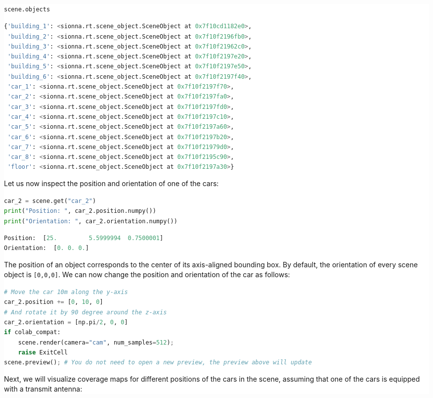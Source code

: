 ```python
scene.objects
```
```python
{'building_1': <sionna.rt.scene_object.SceneObject at 0x7f10cd1182e0>,
 'building_2': <sionna.rt.scene_object.SceneObject at 0x7f10f2196fb0>,
 'building_3': <sionna.rt.scene_object.SceneObject at 0x7f10f21962c0>,
 'building_4': <sionna.rt.scene_object.SceneObject at 0x7f10f2197e20>,
 'building_5': <sionna.rt.scene_object.SceneObject at 0x7f10f2197e50>,
 'building_6': <sionna.rt.scene_object.SceneObject at 0x7f10f2197f40>,
 'car_1': <sionna.rt.scene_object.SceneObject at 0x7f10f2197f70>,
 'car_2': <sionna.rt.scene_object.SceneObject at 0x7f10f2197fa0>,
 'car_3': <sionna.rt.scene_object.SceneObject at 0x7f10f2197fd0>,
 'car_4': <sionna.rt.scene_object.SceneObject at 0x7f10f2197c10>,
 'car_5': <sionna.rt.scene_object.SceneObject at 0x7f10f2197a60>,
 'car_6': <sionna.rt.scene_object.SceneObject at 0x7f10f2197b20>,
 'car_7': <sionna.rt.scene_object.SceneObject at 0x7f10f21979d0>,
 'car_8': <sionna.rt.scene_object.SceneObject at 0x7f10f2195c90>,
 'floor': <sionna.rt.scene_object.SceneObject at 0x7f10f2197a30>}
```


Let us now inspect the position and orientation of one of the cars:


```python
car_2 = scene.get("car_2")
print("Position: ", car_2.position.numpy())
print("Orientation: ", car_2.orientation.numpy())
```


```python
Position:  [25.         5.5999994  0.7500001]
Orientation:  [0. 0. 0.]
```


The position of an object corresponds to the center of its axis-aligned bounding box. By default, the orientation of every scene object is `[0,0,0]`. We can now change the position and orientation of the car as follows:


```python
# Move the car 10m along the y-axis
car_2.position += [0, 10, 0]
# And rotate it by 90 degree around the z-axis
car_2.orientation = [np.pi/2, 0, 0]
if colab_compat:
    scene.render(camera="cam", num_samples=512);
    raise ExitCell
scene.preview(); # You do not need to open a new preview, the preview above will update
```


Next, we will visualize coverage maps for different positions of the cars in the scene, assuming that one of the cars is equipped with a transmit antenna:

